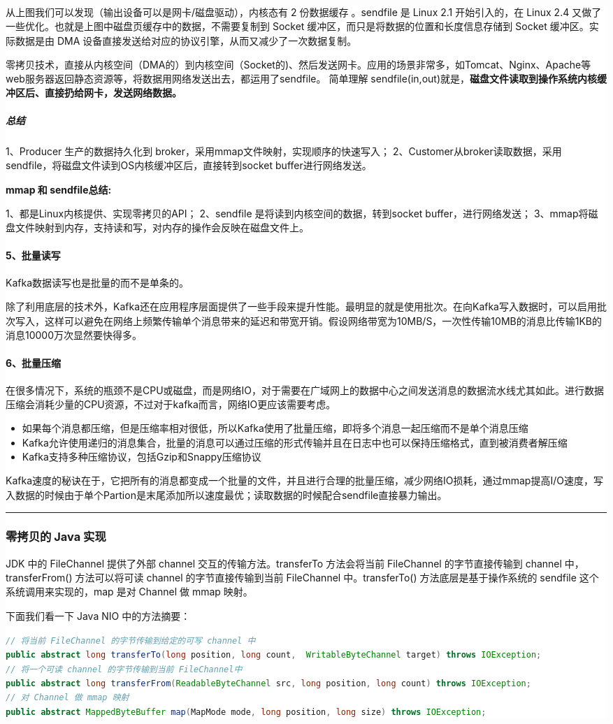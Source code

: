  

从上图我们可以发现（输出设备可以是网卡/磁盘驱动），内核态有 2 份数据缓存 。sendfile 是 Linux 2.1 开始引入的，在 Linux 2.4 又做了一些优化。也就是上图中磁盘页缓存中的数据，不需要复制到 Socket 缓冲区，而只是将数据的位置和长度信息存储到 Socket 缓冲区。实际数据是由 DMA 设备直接发送给对应的协议引擎，从而又减少了一次数据复制。

零拷贝技术，直接从内核空间（DMA的）到内核空间（Socket的)、然后发送网卡。应用的场景非常多，如Tomcat、Nginx、Apache等web服务器返回静态资源等，将数据用网络发送出去，都运用了sendfile。
简单理解 sendfile(in,out)就是，**磁盘文件读取到操作系统内核缓冲区后、直接扔给网卡，发送网络数据。**

##### 总结

1、Producer 生产的数据持久化到 broker，采用mmap文件映射，实现顺序的快速写入；
2、Customer从broker读取数据，采用sendfile，将磁盘文件读到OS内核缓冲区后，直接转到socket buffer进行网络发送。

**mmap 和 sendfile总结:**

1、都是Linux内核提供、实现零拷贝的API；
2、sendfile 是将读到内核空间的数据，转到socket buffer，进行网络发送；
3、mmap将磁盘文件映射到内存，支持读和写，对内存的操作会反映在磁盘文件上。

#### 5、批量读写

Kafka数据读写也是批量的而不是单条的。

除了利用底层的技术外，Kafka还在应用程序层面提供了一些手段来提升性能。最明显的就是使用批次。在向Kafka写入数据时，可以启用批次写入，这样可以避免在网络上频繁传输单个消息带来的延迟和带宽开销。假设网络带宽为10MB/S，一次性传输10MB的消息比传输1KB的消息10000万次显然要快得多。

#### 6、批量压缩

在很多情况下，系统的瓶颈不是CPU或磁盘，而是网络IO，对于需要在广域网上的数据中心之间发送消息的数据流水线尤其如此。进行数据压缩会消耗少量的CPU资源，不过对于kafka而言，网络IO更应该需要考虑。

- 如果每个消息都压缩，但是压缩率相对很低，所以Kafka使用了批量压缩，即将多个消息一起压缩而不是单个消息压缩
- Kafka允许使用递归的消息集合，批量的消息可以通过压缩的形式传输并且在日志中也可以保持压缩格式，直到被消费者解压缩
- Kafka支持多种压缩协议，包括Gzip和Snappy压缩协议

Kafka速度的秘诀在于，它把所有的消息都变成一个批量的文件，并且进行合理的批量压缩，减少网络IO损耗，通过mmap提高I/O速度，写入数据的时候由于单个Partion是末尾添加所以速度最优；读取数据的时候配合sendfile直接暴力输出。

------------

### 零拷贝的 Java 实现

JDK 中的 FileChannel 提供了外部 channel 交互的传输方法。transferTo 方法会将当前 FileChannel 的字节直接传输到 channel 中，transferFrom() 方法可以将可读 channel 的字节直接传输到当前 FileChannel 中。transferTo() 方法底层是基于操作系统的 sendfile 这个系统调用来实现的，map 是对 Channel 做 mmap 映射。

下面我们看一下 Java NIO 中的方法摘要：

```java
// 将当前 FileChannel 的字节传输到给定的可写 channel 中
public abstract long transferTo(long position, long count,  WritableByteChannel target) throws IOException;
// 将一个可读 channel 的字节传输到当前 FileChannel中
public abstract long transferFrom(ReadableByteChannel src, long position, long count) throws IOException;
// 对 Channel 做 mmap 映射
public abstract MappedByteBuffer map(MapMode mode, long position, long size) throws IOException;
```
